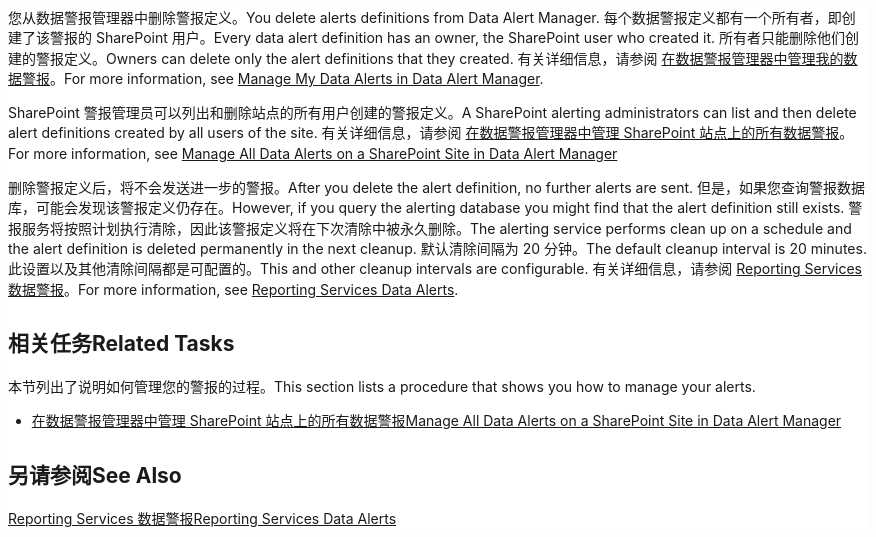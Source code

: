  <span data-ttu-id="86e41-164">您从数据警报管理器中删除警报定义。</span><span class="sxs-lookup"><span data-stu-id="86e41-164">You delete alerts definitions from Data Alert Manager.</span></span> <span data-ttu-id="86e41-165">每个数据警报定义都有一个所有者，即创建了该警报的 SharePoint 用户。</span><span class="sxs-lookup"><span data-stu-id="86e41-165">Every data alert definition has an owner, the SharePoint user who created it.</span></span> <span data-ttu-id="86e41-166">所有者只能删除他们创建的警报定义。</span><span class="sxs-lookup"><span data-stu-id="86e41-166">Owners can delete only the alert definitions that they created.</span></span> <span data-ttu-id="86e41-167">有关详细信息，请参阅 [在数据警报管理器中管理我的数据警报](manage-my-data-alerts-in-data-alert-manager.md)。</span><span class="sxs-lookup"><span data-stu-id="86e41-167">For more information, see [Manage My Data Alerts in Data Alert Manager](manage-my-data-alerts-in-data-alert-manager.md).</span></span>

 <span data-ttu-id="86e41-168">SharePoint 警报管理员可以列出和删除站点的所有用户创建的警报定义。</span><span class="sxs-lookup"><span data-stu-id="86e41-168">A SharePoint alerting administrators can list and then delete alert definitions created by all users of the site.</span></span> <span data-ttu-id="86e41-169">有关详细信息，请参阅 [在数据警报管理器中管理 SharePoint 站点上的所有数据警报](manage-all-data-alerts-on-a-sharepoint-site-in-data-alert-manager.md)。</span><span class="sxs-lookup"><span data-stu-id="86e41-169">For more information, see [Manage All Data Alerts on a SharePoint Site in Data Alert Manager](manage-all-data-alerts-on-a-sharepoint-site-in-data-alert-manager.md)</span></span>

 <span data-ttu-id="86e41-170">删除警报定义后，将不会发送进一步的警报。</span><span class="sxs-lookup"><span data-stu-id="86e41-170">After you delete the alert definition, no further alerts are sent.</span></span> <span data-ttu-id="86e41-171">但是，如果您查询警报数据库，可能会发现该警报定义仍存在。</span><span class="sxs-lookup"><span data-stu-id="86e41-171">However, if you query the alerting database you might find that the alert definition still exists.</span></span> <span data-ttu-id="86e41-172">警报服务将按照计划执行清除，因此该警报定义将在下次清除中被永久删除。</span><span class="sxs-lookup"><span data-stu-id="86e41-172">The alerting service performs clean up on a schedule and the alert definition is deleted permanently in the next cleanup.</span></span> <span data-ttu-id="86e41-173">默认清除间隔为 20 分钟。</span><span class="sxs-lookup"><span data-stu-id="86e41-173">The default cleanup interval is 20 minutes.</span></span> <span data-ttu-id="86e41-174">此设置以及其他清除间隔都是可配置的。</span><span class="sxs-lookup"><span data-stu-id="86e41-174">This and other cleanup intervals are configurable.</span></span> <span data-ttu-id="86e41-175">有关详细信息，请参阅 [Reporting Services 数据警报](../ssms/agent/alerts.md)。</span><span class="sxs-lookup"><span data-stu-id="86e41-175">For more information, see [Reporting Services Data Alerts](../ssms/agent/alerts.md).</span></span>


##  <a name="related-tasks"></a><a name="HowTo"></a> <span data-ttu-id="86e41-176">相关任务</span><span class="sxs-lookup"><span data-stu-id="86e41-176">Related Tasks</span></span>
 <span data-ttu-id="86e41-177">本节列出了说明如何管理您的警报的过程。</span><span class="sxs-lookup"><span data-stu-id="86e41-177">This section lists a procedure that shows you how to manage your alerts.</span></span>

-   [<span data-ttu-id="86e41-178">在数据警报管理器中管理 SharePoint 站点上的所有数据警报</span><span class="sxs-lookup"><span data-stu-id="86e41-178">Manage All Data Alerts on a SharePoint Site in Data Alert Manager</span></span>](manage-all-data-alerts-on-a-sharepoint-site-in-data-alert-manager.md)


## <a name="see-also"></a><span data-ttu-id="86e41-179">另请参阅</span><span class="sxs-lookup"><span data-stu-id="86e41-179">See Also</span></span>
 [<span data-ttu-id="86e41-180">Reporting Services 数据警报</span><span class="sxs-lookup"><span data-stu-id="86e41-180">Reporting Services Data Alerts</span></span>](../ssms/agent/alerts.md)


